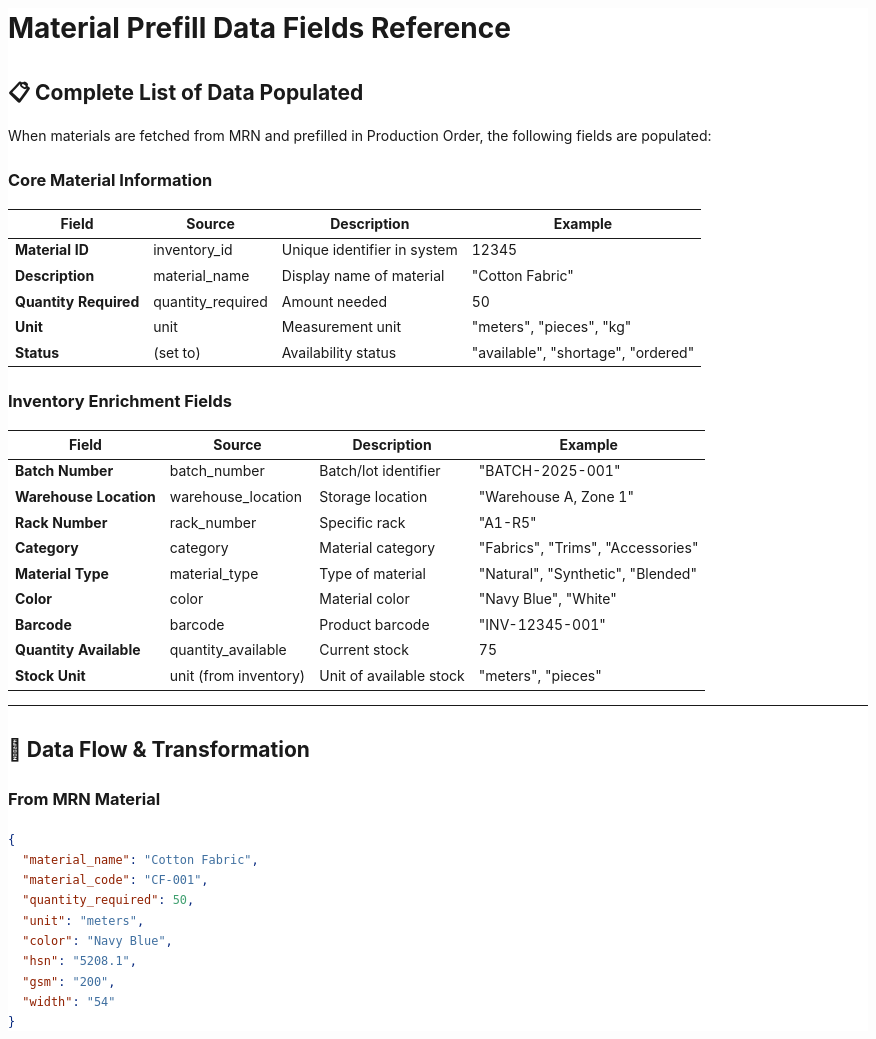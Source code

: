 # Material Prefill Data Fields Reference

## 📋 Complete List of Data Populated

When materials are fetched from MRN and prefilled in Production Order, the following fields are populated:

### Core Material Information

| Field | Source | Description | Example |
|-------|--------|-------------|---------|
| **Material ID** | inventory_id | Unique identifier in system | 12345 |
| **Description** | material_name | Display name of material | "Cotton Fabric" |
| **Quantity Required** | quantity_required | Amount needed | 50 |
| **Unit** | unit | Measurement unit | "meters", "pieces", "kg" |
| **Status** | (set to) | Availability status | "available", "shortage", "ordered" |

### Inventory Enrichment Fields

| Field | Source | Description | Example |
|-------|--------|-------------|---------|
| **Batch Number** | batch_number | Batch/lot identifier | "BATCH-2025-001" |
| **Warehouse Location** | warehouse_location | Storage location | "Warehouse A, Zone 1" |
| **Rack Number** | rack_number | Specific rack | "A1-R5" |
| **Category** | category | Material category | "Fabrics", "Trims", "Accessories" |
| **Material Type** | material_type | Type of material | "Natural", "Synthetic", "Blended" |
| **Color** | color | Material color | "Navy Blue", "White" |
| **Barcode** | barcode | Product barcode | "INV-12345-001" |
| **Quantity Available** | quantity_available | Current stock | 75 |
| **Stock Unit** | unit (from inventory) | Unit of available stock | "meters", "pieces" |

---

## 🔄 Data Flow & Transformation

### From MRN Material
```json
{
  "material_name": "Cotton Fabric",
  "material_code": "CF-001",
  "quantity_required": 50,
  "unit": "meters",
  "color": "Navy Blue",
  "hsn": "5208.1",
  "gsm": "200",
  "width": "54"
}
```
